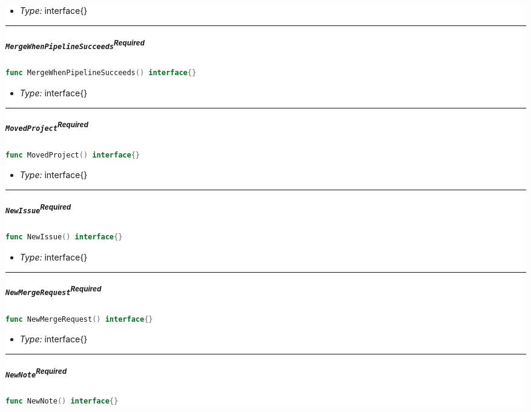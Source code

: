 - *Type:* interface{}

---

##### `MergeWhenPipelineSucceeds`<sup>Required</sup> <a name="MergeWhenPipelineSucceeds" id="@cdktf/provider-gitlab.projectLevelNotifications.ProjectLevelNotifications.property.mergeWhenPipelineSucceeds"></a>

```go
func MergeWhenPipelineSucceeds() interface{}
```

- *Type:* interface{}

---

##### `MovedProject`<sup>Required</sup> <a name="MovedProject" id="@cdktf/provider-gitlab.projectLevelNotifications.ProjectLevelNotifications.property.movedProject"></a>

```go
func MovedProject() interface{}
```

- *Type:* interface{}

---

##### `NewIssue`<sup>Required</sup> <a name="NewIssue" id="@cdktf/provider-gitlab.projectLevelNotifications.ProjectLevelNotifications.property.newIssue"></a>

```go
func NewIssue() interface{}
```

- *Type:* interface{}

---

##### `NewMergeRequest`<sup>Required</sup> <a name="NewMergeRequest" id="@cdktf/provider-gitlab.projectLevelNotifications.ProjectLevelNotifications.property.newMergeRequest"></a>

```go
func NewMergeRequest() interface{}
```

- *Type:* interface{}

---

##### `NewNote`<sup>Required</sup> <a name="NewNote" id="@cdktf/provider-gitlab.projectLevelNotifications.ProjectLevelNotifications.property.newNote"></a>

```go
func NewNote() interface{}
```
